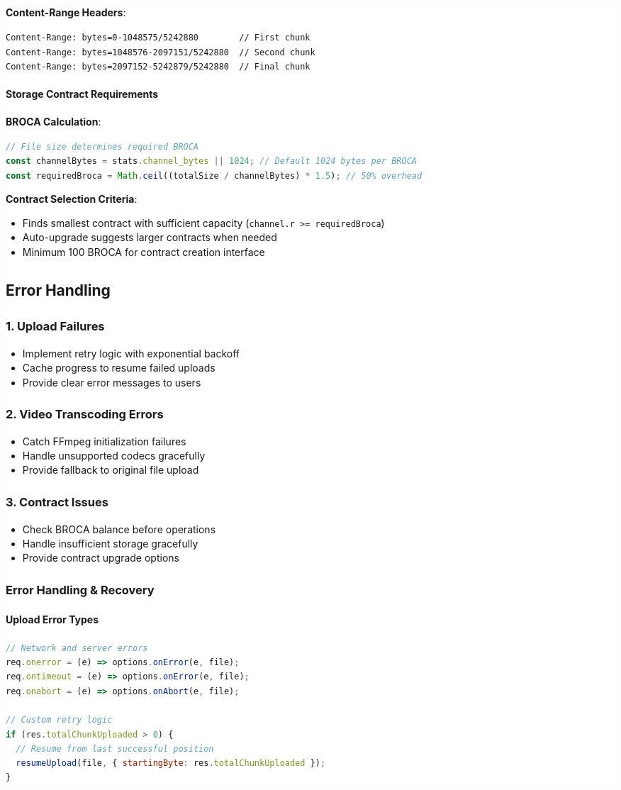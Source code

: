 **Content-Range Headers**:
```
Content-Range: bytes=0-1048575/5242880        // First chunk
Content-Range: bytes=1048576-2097151/5242880  // Second chunk  
Content-Range: bytes=2097152-5242879/5242880  // Final chunk
```

#### Storage Contract Requirements

**BROCA Calculation**:
```javascript
// File size determines required BROCA
const channelBytes = stats.channel_bytes || 1024; // Default 1024 bytes per BROCA
const requiredBroca = Math.ceil((totalSize / channelBytes) * 1.5); // 50% overhead
```

**Contract Selection Criteria**:
- Finds smallest contract with sufficient capacity (`channel.r >= requiredBroca`)
- Auto-upgrade suggests larger contracts when needed
- Minimum 100 BROCA for contract creation interface

## Error Handling

### 1. Upload Failures
- Implement retry logic with exponential backoff
- Cache progress to resume failed uploads
- Provide clear error messages to users

### 2. Video Transcoding Errors
- Catch FFmpeg initialization failures
- Handle unsupported codecs gracefully
- Provide fallback to original file upload

### 3. Contract Issues
- Check BROCA balance before operations
- Handle insufficient storage gracefully
- Provide contract upgrade options

### Error Handling & Recovery

#### Upload Error Types
```javascript
// Network and server errors
req.onerror = (e) => options.onError(e, file);
req.ontimeout = (e) => options.onError(e, file);
req.onabort = (e) => options.onAbort(e, file);

// Custom retry logic
if (res.totalChunkUploaded > 0) {
  // Resume from last successful position
  resumeUpload(file, { startingByte: res.totalChunkUploaded });
}
```

